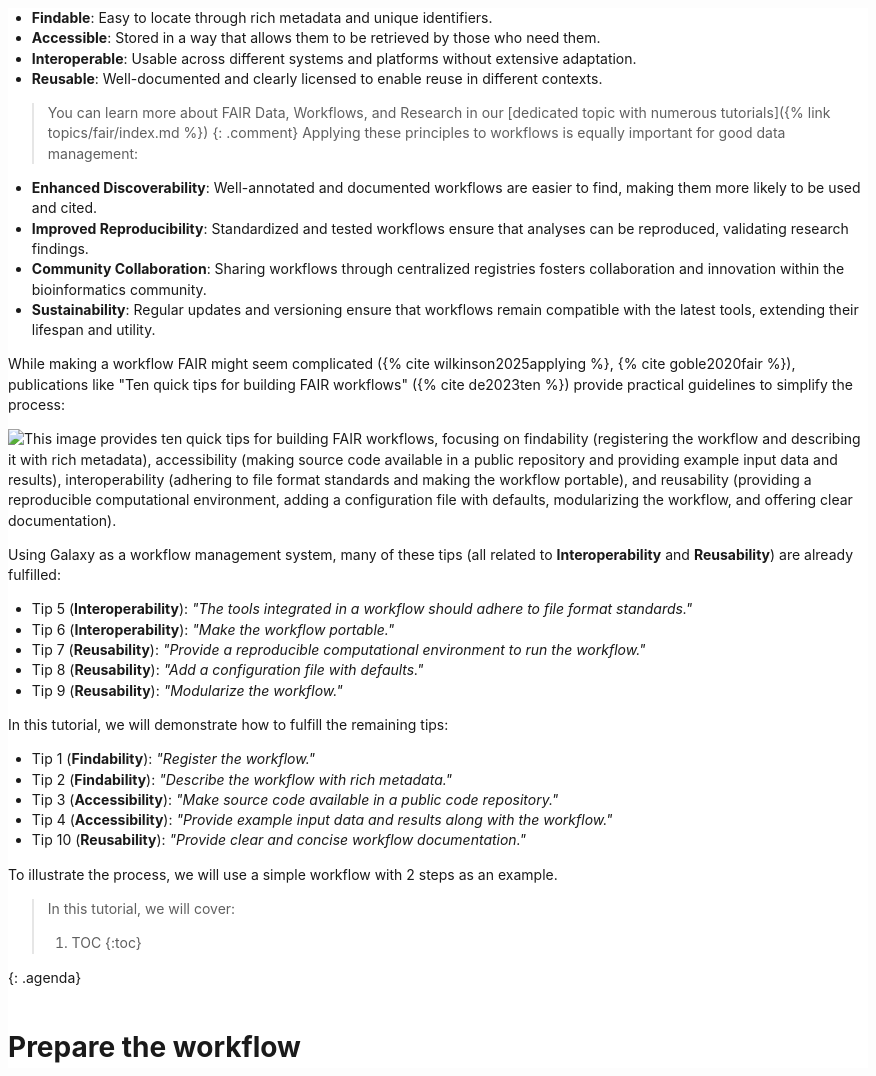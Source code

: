 - **Findable**: Easy to locate through rich metadata and unique identifiers.
- **Accessible**: Stored in a way that allows them to be retrieved by those who need them.
- **Interoperable**: Usable across different systems and platforms without extensive adaptation.
- **Reusable**: Well-documented and clearly licensed to enable reuse in different contexts.
> <comment-title></comment-title>
> You can learn more about FAIR Data, Workflows, and Research in our [dedicated topic with numerous tutorials]({% link topics/fair/index.md %})
{: .comment}
Applying these principles to workflows is equally important for good data management:

- **Enhanced Discoverability**: Well-annotated and documented workflows are easier to find, making them more likely to be used and cited.
- **Improved Reproducibility**: Standardized and tested workflows ensure that analyses can be reproduced, validating research findings.
- **Community Collaboration**: Sharing workflows through centralized registries fosters collaboration and innovation within the bioinformatics community.
- **Sustainability**: Regular updates and versioning ensure that workflows remain compatible with the latest tools, extending their lifespan and utility.

While making a workflow FAIR might seem complicated ({% cite wilkinson2025applying %}, {% cite goble2020fair %}), publications like "Ten quick tips for building FAIR workflows" ({% cite de2023ten %}) provide practical guidelines to simplify the process:

![This image provides ten quick tips for building FAIR workflows, focusing on findability (registering the workflow and describing it with rich metadata), accessibility (making source code available in a public repository and providing example input data and results), interoperability (adhering to file format standards and making the workflow portable), and reusability (providing a reproducible computational environment, adding a configuration file with defaults, modularizing the workflow, and offering clear documentation).](./images/journal.pcbi.1011369.g001.PNG "Ten quick tips for building FAIR workflows. Source: {% cite de2023ten %}")

Using Galaxy as a workflow management system, many of these tips (all related to **Interoperability** and **Reusability**) are already fulfilled:
- Tip 5 (**Interoperability**): *"The tools integrated in a workflow should adhere to file format standards."*
- Tip 6 (**Interoperability**): *"Make the workflow portable."*
- Tip 7 (**Reusability**): *"Provide a reproducible computational environment to run the workflow."*
- Tip 8 (**Reusability**): *"Add a configuration file with defaults."*
- Tip 9 (**Reusability**): *"Modularize the workflow."*

In this tutorial, we will demonstrate how to fulfill the remaining tips:
- Tip 1 (**Findability**): *"Register the workflow."*
- Tip 2 (**Findability**): *"Describe the workflow with rich metadata."*
- Tip 3 (**Accessibility**): *"Make source code available in a public code repository."*
- Tip 4 (**Accessibility**): *"Provide example input data and results along with the workflow."*
- Tip 10 (**Reusability**): *"Provide clear and concise workflow documentation."*

To illustrate the process, we will use a simple workflow with 2 steps as an example.

> <agenda-title></agenda-title>
>
> In this tutorial, we will cover:
>
> 1. TOC
> {:toc}
>
{: .agenda}

# Prepare the workflow
